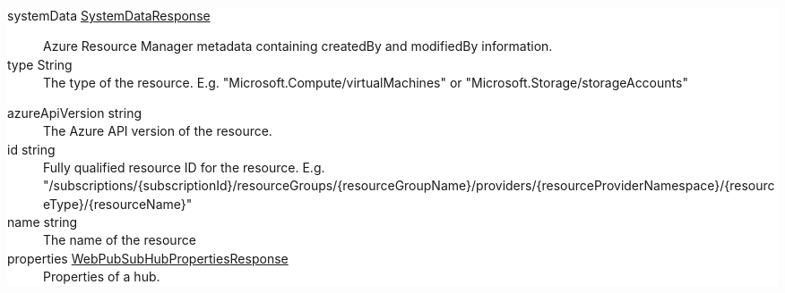 <a data-swiftype-name="resource-property" data-swiftype-type="text" href="#systemdata_java" style="color: inherit; text-decoration: inherit;">system<wbr>Data</a>
</span>
        <span class="property-indicator"></span>
        <span class="property-type"><a href="#systemdataresponse">System<wbr>Data<wbr>Response</a></span>
    </dt>
    <dd>Azure Resource Manager metadata containing createdBy and modifiedBy information.</dd><dt class="property-"
            title="">
        <span id="type_java">
<a data-swiftype-name="resource-property" data-swiftype-type="text" href="#type_java" style="color: inherit; text-decoration: inherit;">type</a>
</span>
        <span class="property-indicator"></span>
        <span class="property-type">String</span>
    </dt>
    <dd>The type of the resource. E.g. &quot;Microsoft.Compute/virtualMachines&quot; or &quot;Microsoft.Storage/storageAccounts&quot;</dd></dl>
</pulumi-choosable>
</div>

<div>
<pulumi-choosable type="language" values="javascript,typescript">
<dl class="resources-properties"><dt class="property-"
            title="">
        <span id="azureapiversion_nodejs">
<a data-swiftype-name="resource-property" data-swiftype-type="text" href="#azureapiversion_nodejs" style="color: inherit; text-decoration: inherit;">azure<wbr>Api<wbr>Version</a>
</span>
        <span class="property-indicator"></span>
        <span class="property-type">string</span>
    </dt>
    <dd>The Azure API version of the resource.</dd><dt class="property-"
            title="">
        <span id="id_nodejs">
<a data-swiftype-name="resource-property" data-swiftype-type="text" href="#id_nodejs" style="color: inherit; text-decoration: inherit;">id</a>
</span>
        <span class="property-indicator"></span>
        <span class="property-type">string</span>
    </dt>
    <dd>Fully qualified resource ID for the resource. E.g. &quot;/subscriptions/{subscriptionId}/resourceGroups/{resourceGroupName}/providers/{resourceProviderNamespace}/{resourceType}/{resourceName}&quot;</dd><dt class="property-"
            title="">
        <span id="name_nodejs">
<a data-swiftype-name="resource-property" data-swiftype-type="text" href="#name_nodejs" style="color: inherit; text-decoration: inherit;">name</a>
</span>
        <span class="property-indicator"></span>
        <span class="property-type">string</span>
    </dt>
    <dd>The name of the resource</dd><dt class="property-"
            title="">
        <span id="properties_nodejs">
<a data-swiftype-name="resource-property" data-swiftype-type="text" href="#properties_nodejs" style="color: inherit; text-decoration: inherit;">properties</a>
</span>
        <span class="property-indicator"></span>
        <span class="property-type"><a href="#webpubsubhubpropertiesresponse">Web<wbr>Pub<wbr>Sub<wbr>Hub<wbr>Properties<wbr>Response</a></span>
    </dt>
    <dd>Properties of a hub.</dd><dt class="property-"
            title="">